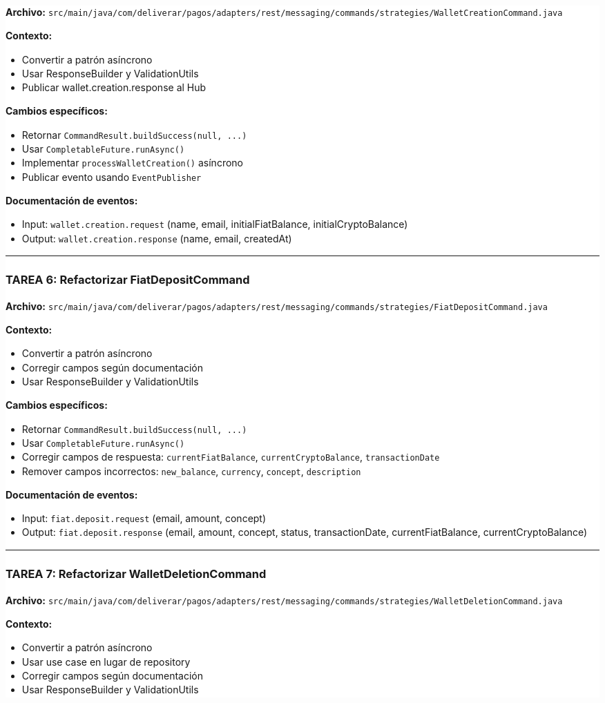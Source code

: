 **Archivo:** `src/main/java/com/deliverar/pagos/adapters/rest/messaging/commands/strategies/WalletCreationCommand.java`

**Contexto:**

- Convertir a patrón asíncrono
- Usar ResponseBuilder y ValidationUtils
- Publicar wallet.creation.response al Hub

**Cambios específicos:**

- Retornar `CommandResult.buildSuccess(null, ...)`
- Usar `CompletableFuture.runAsync()`
- Implementar `processWalletCreation()` asíncrono
- Publicar evento usando `EventPublisher`

**Documentación de eventos:**

- Input: `wallet.creation.request` (name, email, initialFiatBalance, initialCryptoBalance)
- Output: `wallet.creation.response` (name, email, createdAt)

---

### **TAREA 6: Refactorizar FiatDepositCommand**

**Archivo:** `src/main/java/com/deliverar/pagos/adapters/rest/messaging/commands/strategies/FiatDepositCommand.java`

**Contexto:**

- Convertir a patrón asíncrono
- Corregir campos según documentación
- Usar ResponseBuilder y ValidationUtils

**Cambios específicos:**

- Retornar `CommandResult.buildSuccess(null, ...)`
- Usar `CompletableFuture.runAsync()`
- Corregir campos de respuesta: `currentFiatBalance`, `currentCryptoBalance`, `transactionDate`
- Remover campos incorrectos: `new_balance`, `currency`, `concept`, `description`

**Documentación de eventos:**

- Input: `fiat.deposit.request` (email, amount, concept)
- Output: `fiat.deposit.response` (email, amount, concept, status, transactionDate, currentFiatBalance, currentCryptoBalance)

---

### **TAREA 7: Refactorizar WalletDeletionCommand**

**Archivo:** `src/main/java/com/deliverar/pagos/adapters/rest/messaging/commands/strategies/WalletDeletionCommand.java`

**Contexto:**

- Convertir a patrón asíncrono
- Usar use case en lugar de repository
- Corregir campos según documentación
- Usar ResponseBuilder y ValidationUtils
